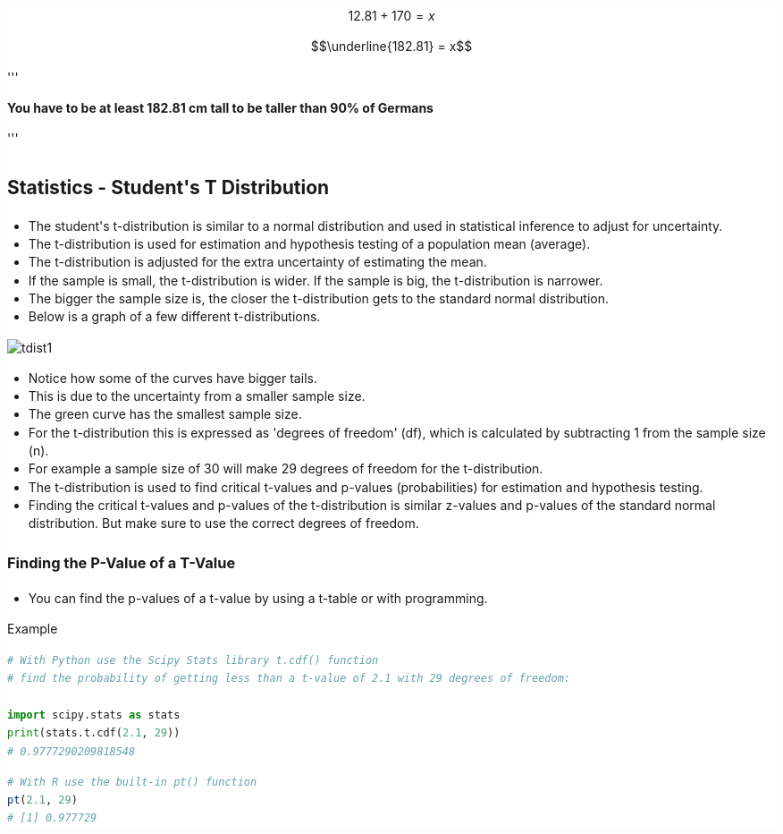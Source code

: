 $$12.81 + 170 = x$$

$$\underline{182.81} = x$$

'''

**You have to be at least 182.81 cm tall to be taller than 90% of Germans**

'''

## Statistics - Student's T Distribution

- The student's t-distribution is similar to a normal distribution and used in statistical inference to adjust for uncertainty.
- The t-distribution is used for estimation and hypothesis testing of a population mean (average).
- The t-distribution is adjusted for the extra uncertainty of estimating the mean.
- If the sample is small, the t-distribution is wider. If the sample is big, the t-distribution is narrower.
- The bigger the sample size is, the closer the t-distribution gets to the standard normal distribution.
- Below is a graph of a few different t-distributions.

<img width="500" alt="tdist1" src="https://www.w3schools.com/statistics/img_t_distribution.svg">

- Notice how some of the curves have bigger tails.
- This is due to the uncertainty from a smaller sample size.
- The green curve has the smallest sample size.
- For the t-distribution this is expressed as 'degrees of freedom' (df), which is calculated by subtracting 1 from the sample size (n).
- For example a sample size of 30 will make 29 degrees of freedom for the t-distribution.
- The t-distribution is used to find critical t-values and p-values (probabilities) for estimation and hypothesis testing.
- Finding the critical t-values and p-values of the t-distribution is similar z-values and p-values of the standard normal distribution. But make sure to use the correct degrees of freedom.

### Finding the P-Value of a T-Value

- You can find the p-values of a t-value by using a t-table or with programming.

Example
```py
# With Python use the Scipy Stats library t.cdf() function
# find the probability of getting less than a t-value of 2.1 with 29 degrees of freedom:

import scipy.stats as stats
print(stats.t.cdf(2.1, 29))
# 0.9777290209818548
```

```R
# With R use the built-in pt() function
pt(2.1, 29)
# [1] 0.977729
```
